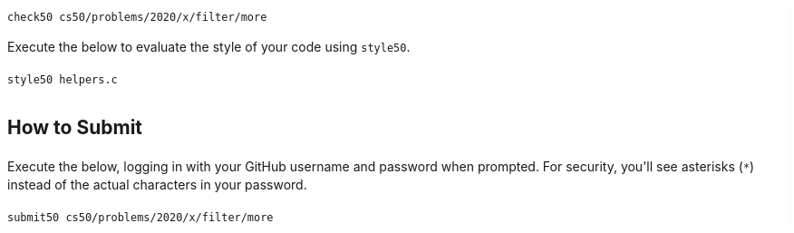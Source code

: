 ```
check50 cs50/problems/2020/x/filter/more
```

Execute the below to evaluate the style of your code using `style50`.

```
style50 helpers.c
```

## How to Submit

Execute the below, logging in with your GitHub username and password when prompted. For security, you'll see asterisks (`*`) instead of the actual characters in your password.

```
submit50 cs50/problems/2020/x/filter/more
```
